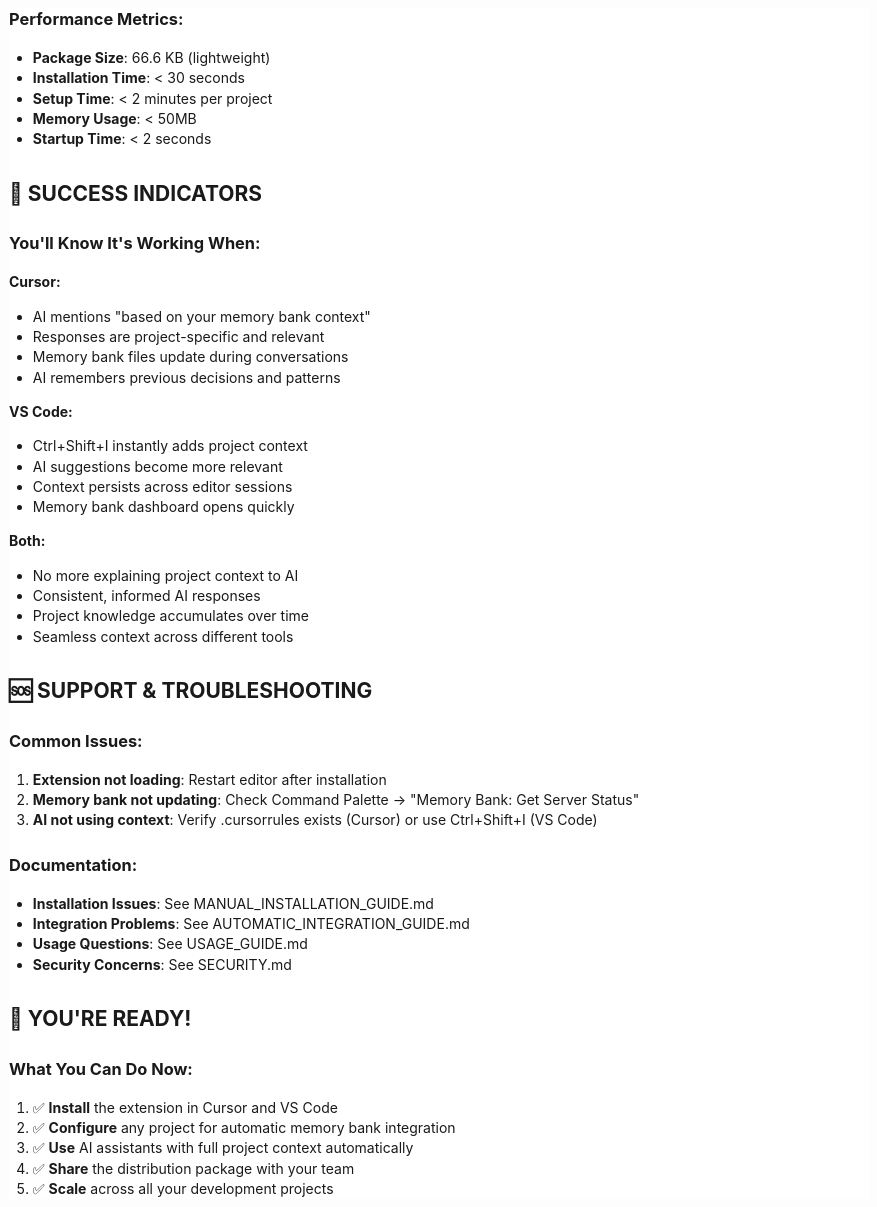 ### **Performance Metrics:**
- **Package Size**: 66.6 KB (lightweight)
- **Installation Time**: < 30 seconds
- **Setup Time**: < 2 minutes per project
- **Memory Usage**: < 50MB
- **Startup Time**: < 2 seconds

## 🎯 SUCCESS INDICATORS

### **You'll Know It's Working When:**

**Cursor:**
- AI mentions "based on your memory bank context"
- Responses are project-specific and relevant
- Memory bank files update during conversations
- AI remembers previous decisions and patterns

**VS Code:**
- Ctrl+Shift+I instantly adds project context
- AI suggestions become more relevant
- Context persists across editor sessions
- Memory bank dashboard opens quickly

**Both:**
- No more explaining project context to AI
- Consistent, informed AI responses
- Project knowledge accumulates over time
- Seamless context across different tools

## 🆘 SUPPORT & TROUBLESHOOTING

### **Common Issues:**
1. **Extension not loading**: Restart editor after installation
2. **Memory bank not updating**: Check Command Palette → "Memory Bank: Get Server Status"
3. **AI not using context**: Verify .cursorrules exists (Cursor) or use Ctrl+Shift+I (VS Code)

### **Documentation:**
- **Installation Issues**: See MANUAL_INSTALLATION_GUIDE.md
- **Integration Problems**: See AUTOMATIC_INTEGRATION_GUIDE.md
- **Usage Questions**: See USAGE_GUIDE.md
- **Security Concerns**: See SECURITY.md

## 🎉 YOU'RE READY!

### **What You Can Do Now:**
1. ✅ **Install** the extension in Cursor and VS Code
2. ✅ **Configure** any project for automatic memory bank integration
3. ✅ **Use** AI assistants with full project context automatically
4. ✅ **Share** the distribution package with your team
5. ✅ **Scale** across all your development projects
